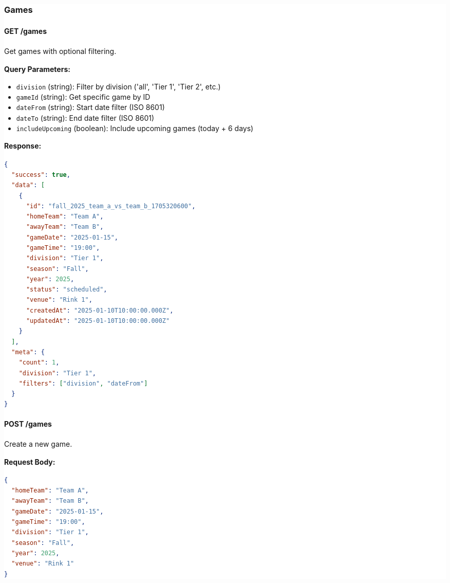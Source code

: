 ### Games

#### GET /games
Get games with optional filtering.

**Query Parameters:**
- `division` (string): Filter by division ('all', 'Tier 1', 'Tier 2', etc.)
- `gameId` (string): Get specific game by ID
- `dateFrom` (string): Start date filter (ISO 8601)
- `dateTo` (string): End date filter (ISO 8601)
- `includeUpcoming` (boolean): Include upcoming games (today + 6 days)

**Response:**
```json
{
  "success": true,
  "data": [
    {
      "id": "fall_2025_team_a_vs_team_b_1705320600",
      "homeTeam": "Team A",
      "awayTeam": "Team B",
      "gameDate": "2025-01-15",
      "gameTime": "19:00",
      "division": "Tier 1",
      "season": "Fall",
      "year": 2025,
      "status": "scheduled",
      "venue": "Rink 1",
      "createdAt": "2025-01-10T10:00:00.000Z",
      "updatedAt": "2025-01-10T10:00:00.000Z"
    }
  ],
  "meta": {
    "count": 1,
    "division": "Tier 1",
    "filters": ["division", "dateFrom"]
  }
}
```

#### POST /games
Create a new game.

**Request Body:**
```json
{
  "homeTeam": "Team A",
  "awayTeam": "Team B",
  "gameDate": "2025-01-15",
  "gameTime": "19:00",
  "division": "Tier 1",
  "season": "Fall",
  "year": 2025,
  "venue": "Rink 1"
}
```
